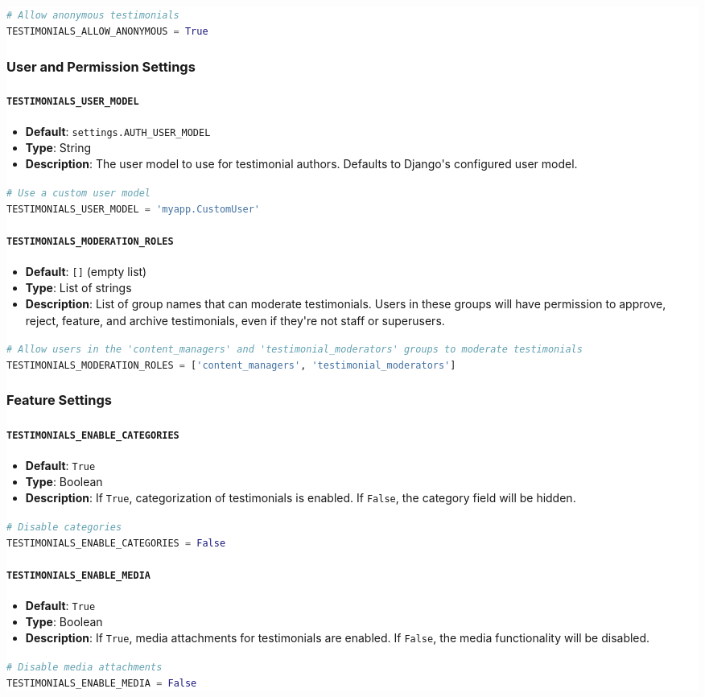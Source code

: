 ```python
# Allow anonymous testimonials
TESTIMONIALS_ALLOW_ANONYMOUS = True
```

### User and Permission Settings

#### `TESTIMONIALS_USER_MODEL`

- **Default**: `settings.AUTH_USER_MODEL`
- **Type**: String
- **Description**: The user model to use for testimonial authors. Defaults to Django's configured user model.

```python
# Use a custom user model
TESTIMONIALS_USER_MODEL = 'myapp.CustomUser'
```

#### `TESTIMONIALS_MODERATION_ROLES`

- **Default**: `[]` (empty list)
- **Type**: List of strings
- **Description**: List of group names that can moderate testimonials. Users in these groups will have permission to approve, reject, feature, and archive testimonials, even if they're not staff or superusers.

```python
# Allow users in the 'content_managers' and 'testimonial_moderators' groups to moderate testimonials
TESTIMONIALS_MODERATION_ROLES = ['content_managers', 'testimonial_moderators']
```

### Feature Settings

#### `TESTIMONIALS_ENABLE_CATEGORIES`

- **Default**: `True`
- **Type**: Boolean
- **Description**: If `True`, categorization of testimonials is enabled. If `False`, the category field will be hidden.

```python
# Disable categories
TESTIMONIALS_ENABLE_CATEGORIES = False
```

#### `TESTIMONIALS_ENABLE_MEDIA`

- **Default**: `True`
- **Type**: Boolean
- **Description**: If `True`, media attachments for testimonials are enabled. If `False`, the media functionality will be disabled.

```python
# Disable media attachments
TESTIMONIALS_ENABLE_MEDIA = False
```
